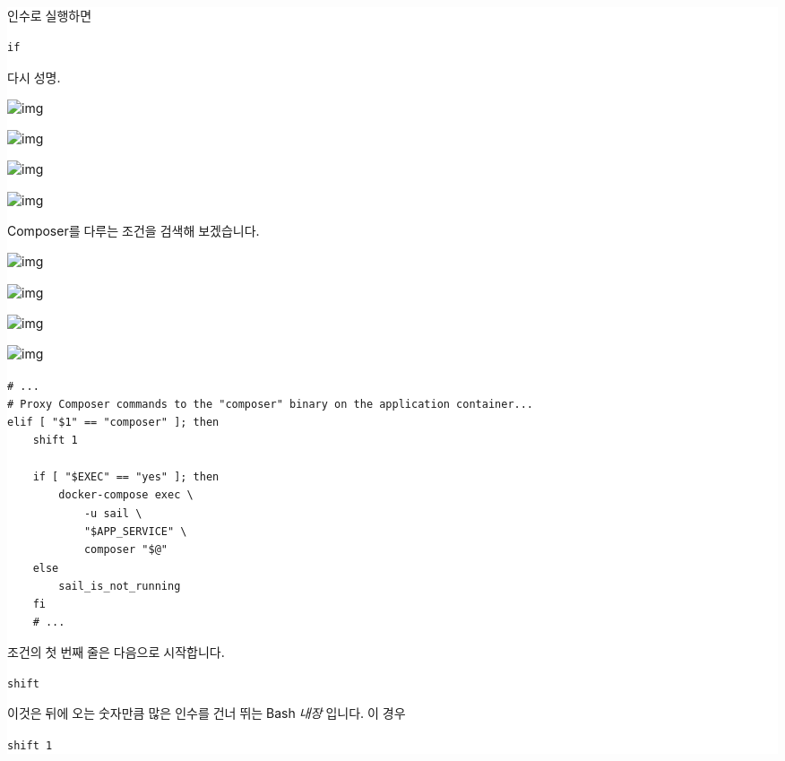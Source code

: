  인수로 실행하면 

```
if
```

 다시 성명.



![img](https://hackernoon.com/emojis/heart.png)

![img](https://hackernoon.com/emojis/light.png)

![img](https://hackernoon.com/emojis/money.png)

![img](https://hackernoon.com/emojis/thumbs-down.png)

Composer를 다루는 조건을 검색해 보겠습니다.

![img](https://hackernoon.com/emojis/heart.png)

![img](https://hackernoon.com/emojis/light.png)

![img](https://hackernoon.com/emojis/money.png)

![img](https://hackernoon.com/emojis/thumbs-down.png)

```
# ...
# Proxy Composer commands to the "composer" binary on the application container...
elif [ "$1" == "composer" ]; then
    shift 1

    if [ "$EXEC" == "yes" ]; then
        docker-compose exec \
            -u sail \
            "$APP_SERVICE" \
            composer "$@"
    else
        sail_is_not_running
    fi
    # ...
```

조건의 첫 번째 줄은 다음으로 시작합니다. 

```
shift
```

이것은 뒤에 오는 숫자만큼 많은 인수를 건너 뛰는 Bash *내장* 입니다. 이 경우

```
shift 1
```
